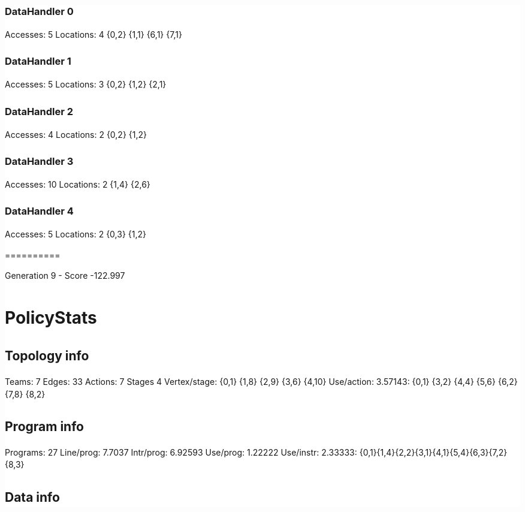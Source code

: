 ### DataHandler 0
Accesses:	5
Locations:	4
{0,2} {1,1} {6,1} {7,1} 

### DataHandler 1
Accesses:	5
Locations:	3
{0,2} {1,2} {2,1} 

### DataHandler 2
Accesses:	4
Locations:	2
{0,2} {1,2} 

### DataHandler 3
Accesses:	10
Locations:	2
{1,4} {2,6} 

### DataHandler 4
Accesses:	5
Locations:	2
{0,3} {1,2} 


==========

Generation 9 - Score -122.997

# PolicyStats
## Topology info
Teams:		7
Edges:		33
Actions:	7
Stages		4
Vertex/stage:	{0,1} {1,8} {2,9} {3,6} {4,10} 
Use/action:	3.57143: {0,1} {3,2} {4,4} {5,6} {6,2} {7,8} {8,2} 

## Program info
Programs:	27
Line/prog:	7.7037
Intr/prog:	6.92593
Use/prog:	1.22222
Use/instr:	2.33333: {0,1}{1,4}{2,2}{3,1}{4,1}{5,4}{6,3}{7,2}{8,3}

## Data info
